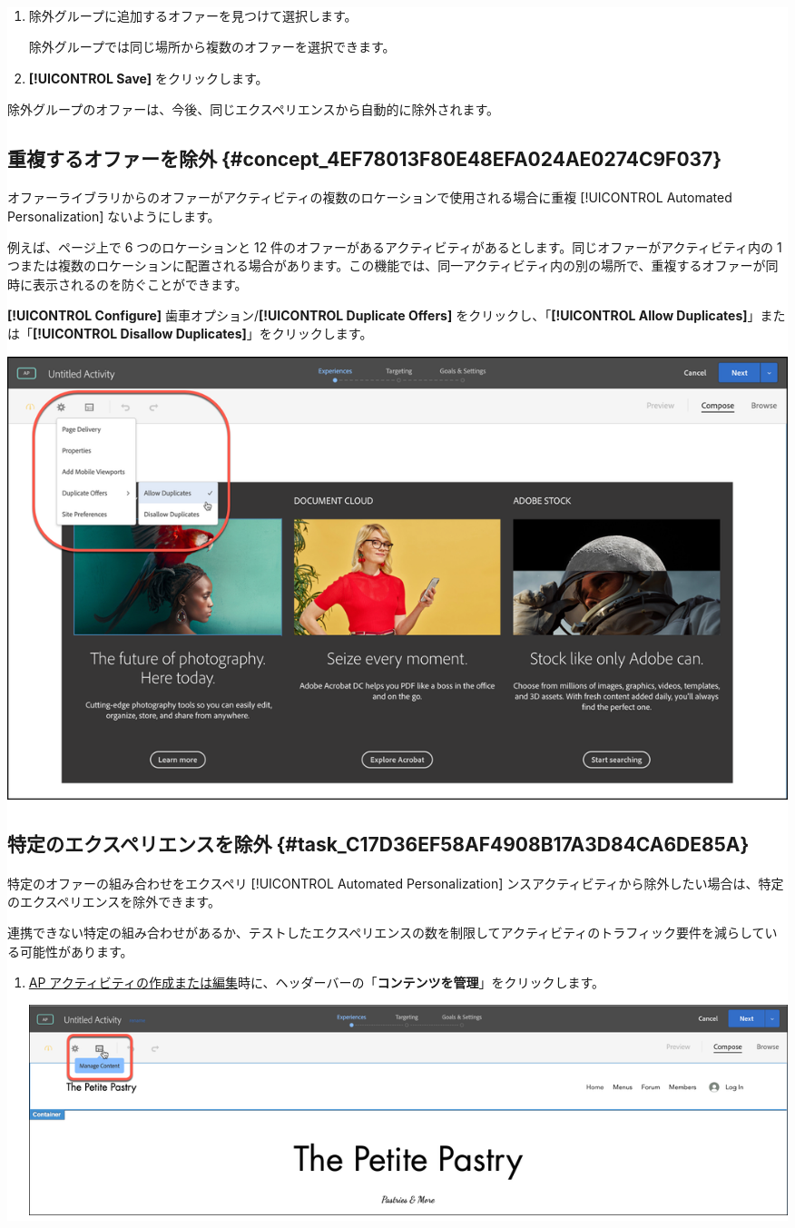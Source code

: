 1. 除外グループに追加するオファーを見つけて選択します。

   除外グループでは同じ場所から複数のオファーを選択できます。

1. **[!UICONTROL Save]** をクリックします。

除外グループのオファーは、今後、同じエクスペリエンスから自動的に除外されます。

## 重複するオファーを除外 {#concept_4EF78013F80E48EFA024AE0274C9F037}

オファーライブラリからのオファーがアクティビティの複数のロケーションで使用される場合に重複 [!UICONTROL Automated Personalization] ないようにします。

例えば、ページ上で 6 つのロケーションと 12 件のオファーがあるアクティビティがあるとします。同じオファーがアクティビティ内の 1 つまたは複数のロケーションに配置される場合があります。この機能では、同一アクティビティ内の別の場所で、重複するオファーが同時に表示されるのを防ぐことができます。

**[!UICONTROL Configure]** 歯車オプション/**[!UICONTROL Duplicate Offers]** をクリックし、「**[!UICONTROL Allow Duplicates]**」または「**[!UICONTROL Disallow Duplicates]**」をクリックします。

![重複オファーのオプション](/help/main/c-activities/t-automated-personalization/assets/duplicate_offers-new.png)

## 特定のエクスペリエンスを除外 {#task_C17D36EF58AF4908B17A3D84CA6DE85A}

特定のオファーの組み合わせをエクスペリ [!UICONTROL Automated Personalization] ンスアクティビティから除外したい場合は、特定のエクスペリエンスを除外できます。

連携できない特定の組み合わせがあるか、テストしたエクスペリエンスの数を制限してアクティビティのトラフィック要件を減らしている可能性があります。

1. [AP アクティビティの作成または編集](/help/main/c-activities/t-automated-personalization/create-ap-activity.md)時に、ヘッダーバーの「**コンテンツを管理**」をクリックします。

   ![コンテンツを管理リンク](/help/main/c-activities/t-automated-personalization/assets/manage-content.png)